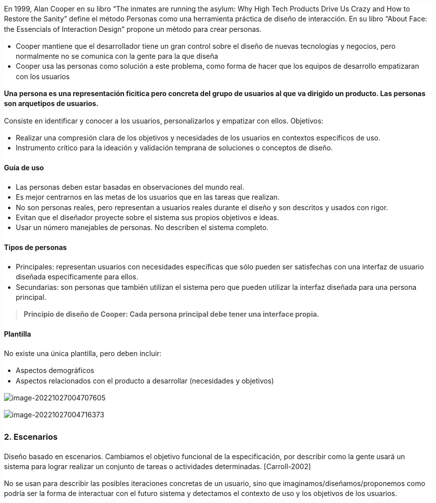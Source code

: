 En 1999, Alan Cooper en su libro “The inmates are running the asylum: Why High Tech Products Drive Us Crazy and How to Restore the Sanity” define el método Personas como una herramienta práctica de diseño de interacción. En su libro “About Face: the Essencials of Interaction Design” propone un método para crear personas.

- Cooper mantiene que el desarrollador tiene un gran control sobre el diseño de nuevas tecnologías y negocios, pero normalmente no se comunica con la gente para la que diseña
- Cooper usa las personas como solución a este problema, como forma de hacer que los equipos de desarrollo empatizaran con los usuarios

**Una persona es una representación ficitica pero concreta del grupo de usuarios al que va dirigido un producto. Las personas son arquetipos de usuarios.**

Consiste en identificar y conocer a los usuarios, personalizarlos y empatizar con ellos. Objetivos:

- Realizar una compresión clara de los objetivos y necesidades de los usuarios en contextos especíﬁcos de uso. 
- Instrumento crítico para la ideación y validación temprana de soluciones o conceptos de diseño.

#### Guía de uso

- Las personas deben estar basadas en observaciones del mundo real. 
- Es mejor centrarnos en las metas de los usuarios que en las tareas que realizan. 
- No son personas reales, pero representan a usuarios reales durante el diseño y son descritos y usados con rigor. 
- Evitan que el diseñador proyecte sobre el sistema sus propios objetivos e ideas. 
- Usar un número manejables de personas. No describen el sistema completo.

#### Tipos de personas

- Principales: representan usuarios con necesidades específicas que sólo pueden ser satisfechas con una interfaz de usuario diseñada específicamente para ellos. 
- Secundarias: son personas que también utilizan el sistema pero que pueden utilizar la interfaz diseñada para una persona principal. 

> **Principio de diseño de Cooper: Cada persona principal debe tener una interface propia.**

#### Plantilla

No existe una única plantilla, pero deben incluir:

- Aspectos demográficos
- Aspectos relacionados con el producto a desarrollar (necesidades y objetivos)

![image-20221027004707605](/home/clara/.config/Typora/typora-user-images/image-20221027004707605.png)

![image-20221027004716373](/home/clara/.config/Typora/typora-user-images/image-20221027004716373.png)



### 2. Escenarios

Diseño basado en escenarios. Cambiamos el objetivo funcional de la especificación, por describir como la gente usará un sistema para lograr realizar un conjunto de tareas o actividades determinadas. [Carroll-2002] 

No se usan para describir las posibles iteraciones concretas de un usuario, sino que imaginamos/diseñamos/proponemos como podría ser la forma de interactuar con el futuro sistema y detectamos el contexto de uso y los objetivos de los usuarios.
